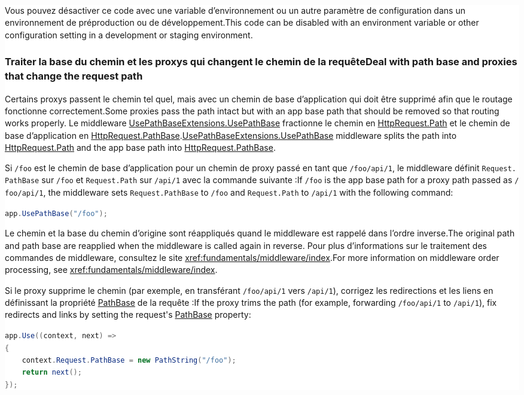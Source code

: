 <span data-ttu-id="9b5ce-290">Vous pouvez désactiver ce code avec une variable d’environnement ou un autre paramètre de configuration dans un environnement de préproduction ou de développement.</span><span class="sxs-lookup"><span data-stu-id="9b5ce-290">This code can be disabled with an environment variable or other configuration setting in a development or staging environment.</span></span>

### <a name="deal-with-path-base-and-proxies-that-change-the-request-path"></a><span data-ttu-id="9b5ce-291">Traiter la base du chemin et les proxys qui changent le chemin de la requête</span><span class="sxs-lookup"><span data-stu-id="9b5ce-291">Deal with path base and proxies that change the request path</span></span>

<span data-ttu-id="9b5ce-292">Certains proxys passent le chemin tel quel, mais avec un chemin de base d’application qui doit être supprimé afin que le routage fonctionne correctement.</span><span class="sxs-lookup"><span data-stu-id="9b5ce-292">Some proxies pass the path intact but with an app base path that should be removed so that routing works properly.</span></span> <span data-ttu-id="9b5ce-293">Le middleware [UsePathBaseExtensions.UsePathBase](/dotnet/api/microsoft.aspnetcore.builder.usepathbaseextensions.usepathbase) fractionne le chemin en [HttpRequest.Path](/dotnet/api/microsoft.aspnetcore.http.httprequest.path) et le chemin de base d’application en [HttpRequest.PathBase](/dotnet/api/microsoft.aspnetcore.http.httprequest.pathbase).</span><span class="sxs-lookup"><span data-stu-id="9b5ce-293">[UsePathBaseExtensions.UsePathBase](/dotnet/api/microsoft.aspnetcore.builder.usepathbaseextensions.usepathbase) middleware splits the path into [HttpRequest.Path](/dotnet/api/microsoft.aspnetcore.http.httprequest.path) and the app base path into [HttpRequest.PathBase](/dotnet/api/microsoft.aspnetcore.http.httprequest.pathbase).</span></span>

<span data-ttu-id="9b5ce-294">Si `/foo` est le chemin de base d’application pour un chemin de proxy passé en tant que `/foo/api/1`, le middleware définit `Request.PathBase` sur `/foo` et `Request.Path` sur `/api/1` avec la commande suivante :</span><span class="sxs-lookup"><span data-stu-id="9b5ce-294">If `/foo` is the app base path for a proxy path passed as `/foo/api/1`, the middleware sets `Request.PathBase` to `/foo` and `Request.Path` to `/api/1` with the following command:</span></span>

```csharp
app.UsePathBase("/foo");
```

<span data-ttu-id="9b5ce-295">Le chemin et la base du chemin d’origine sont réappliqués quand le middleware est rappelé dans l’ordre inverse.</span><span class="sxs-lookup"><span data-stu-id="9b5ce-295">The original path and path base are reapplied when the middleware is called again in reverse.</span></span> <span data-ttu-id="9b5ce-296">Pour plus d’informations sur le traitement des commandes de middleware, consultez le site <xref:fundamentals/middleware/index>.</span><span class="sxs-lookup"><span data-stu-id="9b5ce-296">For more information on middleware order processing, see <xref:fundamentals/middleware/index>.</span></span>

<span data-ttu-id="9b5ce-297">Si le proxy supprime le chemin (par exemple, en transférant `/foo/api/1` vers `/api/1`), corrigez les redirections et les liens en définissant la propriété [PathBase](/dotnet/api/microsoft.aspnetcore.http.httprequest.pathbase) de la requête :</span><span class="sxs-lookup"><span data-stu-id="9b5ce-297">If the proxy trims the path (for example, forwarding `/foo/api/1` to `/api/1`), fix redirects and links by setting the request's [PathBase](/dotnet/api/microsoft.aspnetcore.http.httprequest.pathbase) property:</span></span>

```csharp
app.Use((context, next) =>
{
    context.Request.PathBase = new PathString("/foo");
    return next();
});
```
